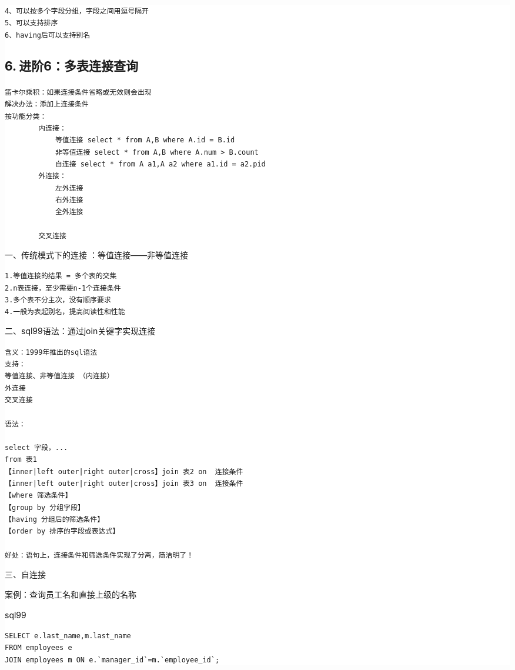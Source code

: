 	4、可以按多个字段分组，字段之间用逗号隔开
	5、可以支持排序
	6、having后可以支持别名

## 6. 进阶6：多表连接查询

	笛卡尔乘积：如果连接条件省略或无效则会出现
	解决办法：添加上连接条件
	按功能分类：
			内连接：
				等值连接 select * from A,B where A.id = B.id
				非等值连接 select * from A,B where A.num > B.count
				自连接 select * from A a1,A a2 where a1.id = a2.pid
			外连接：
				左外连接
				右外连接
				全外连接
			
			交叉连接

一、传统模式下的连接 ：等值连接——非等值连接


	1.等值连接的结果 = 多个表的交集
	2.n表连接，至少需要n-1个连接条件
	3.多个表不分主次，没有顺序要求
	4.一般为表起别名，提高阅读性和性能

二、sql99语法：通过join关键字实现连接

	含义：1999年推出的sql语法
	支持：
	等值连接、非等值连接 （内连接）
	外连接
	交叉连接
	
	语法：
	
	select 字段，...
	from 表1
	【inner|left outer|right outer|cross】join 表2 on  连接条件
	【inner|left outer|right outer|cross】join 表3 on  连接条件
	【where 筛选条件】
	【group by 分组字段】
	【having 分组后的筛选条件】
	【order by 排序的字段或表达式】
	
	好处：语句上，连接条件和筛选条件实现了分离，简洁明了！


三、自连接

案例：查询员工名和直接上级的名称

sql99

	SELECT e.last_name,m.last_name
	FROM employees e
	JOIN employees m ON e.`manager_id`=m.`employee_id`;
